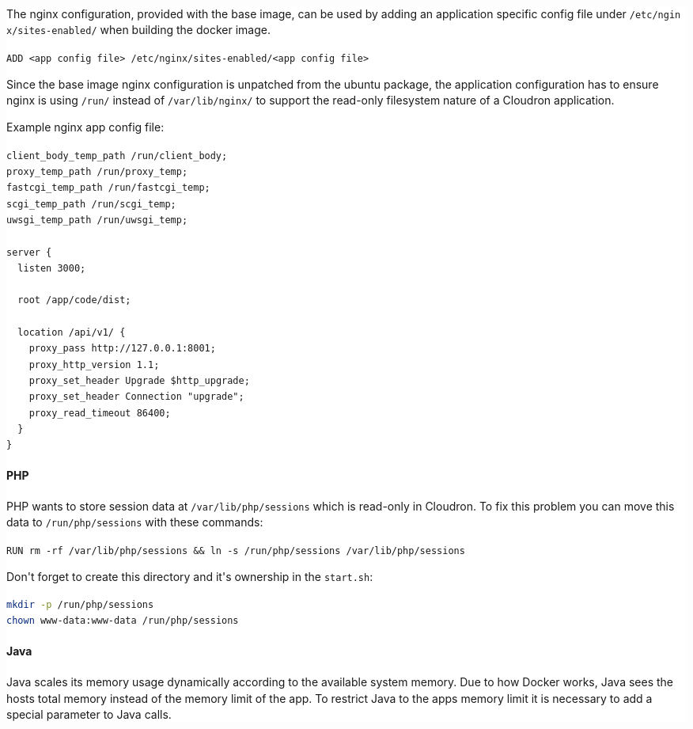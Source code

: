 The nginx configuration, provided with the base image, can be used by adding an application specific config file under `/etc/nginx/sites-enabled/` when building the docker image.

```
ADD <app config file> /etc/nginx/sites-enabled/<app config file>
```

Since the base image nginx configuration is unpatched from the ubuntu package, the application configuration has to ensure nginx is using `/run/` instead of `/var/lib/nginx/` to support the read-only filesystem nature of a Cloudron application.

Example nginx app config file:
```
client_body_temp_path /run/client_body;
proxy_temp_path /run/proxy_temp;
fastcgi_temp_path /run/fastcgi_temp;
scgi_temp_path /run/scgi_temp;
uwsgi_temp_path /run/uwsgi_temp;

server {
  listen 3000;

  root /app/code/dist;

  location /api/v1/ {
    proxy_pass http://127.0.0.1:8001;
    proxy_http_version 1.1;
    proxy_set_header Upgrade $http_upgrade;
    proxy_set_header Connection "upgrade";
    proxy_read_timeout 86400;
  }
}

```

#### PHP

PHP wants to store session data at `/var/lib/php/sessions` which is read-only in Cloudron. To fix this problem you can move this data to `/run/php/sessions` with these commands:

```docker
RUN rm -rf /var/lib/php/sessions && ln -s /run/php/sessions /var/lib/php/sessions
```

Don't forget to create this directory and it's ownership in the `start.sh`:

```sh
mkdir -p /run/php/sessions
chown www-data:www-data /run/php/sessions
```

#### Java

Java scales its memory usage dynamically according to the available system memory. Due to how Docker works, Java sees the hosts total memory instead of the memory limit of the app. To restrict Java to the apps memory limit it is necessary to add a special parameter to Java calls.
